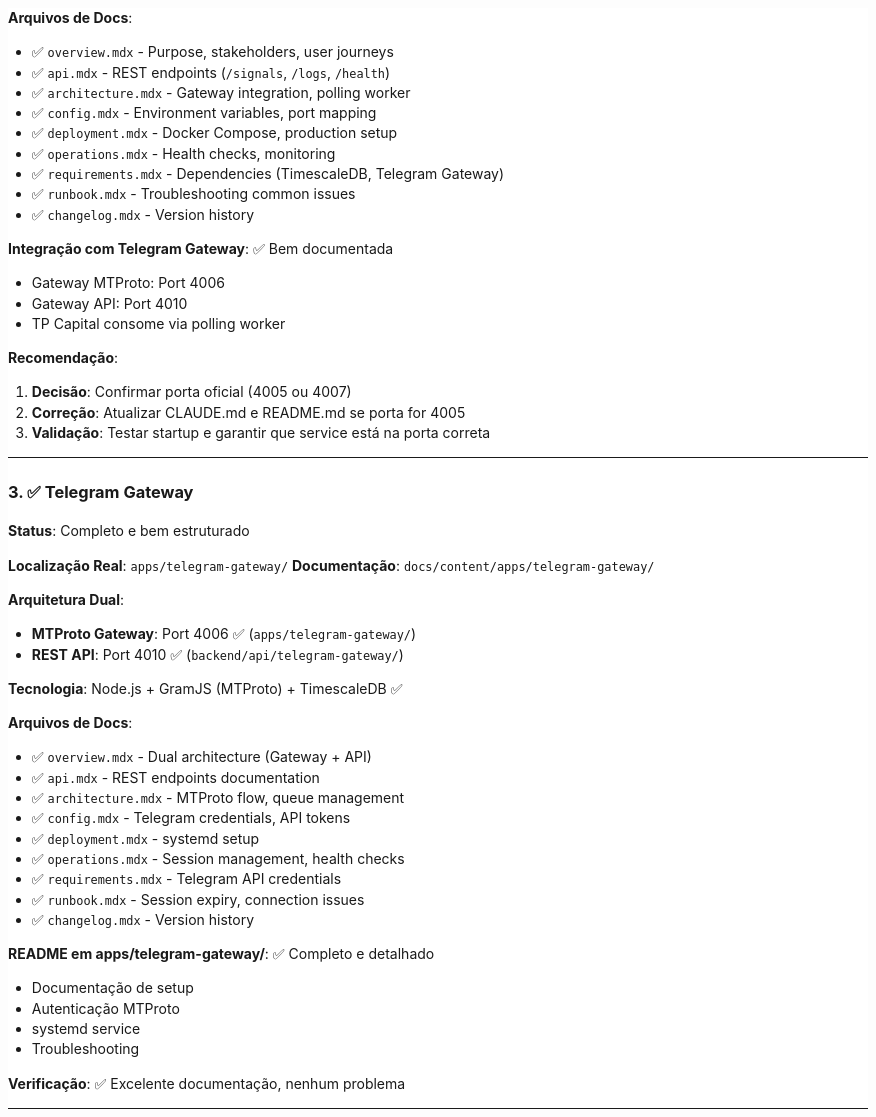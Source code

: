 **Arquivos de Docs**:
- ✅ `overview.mdx` - Purpose, stakeholders, user journeys
- ✅ `api.mdx` - REST endpoints (`/signals`, `/logs`, `/health`)
- ✅ `architecture.mdx` - Gateway integration, polling worker
- ✅ `config.mdx` - Environment variables, port mapping
- ✅ `deployment.mdx` - Docker Compose, production setup
- ✅ `operations.mdx` - Health checks, monitoring
- ✅ `requirements.mdx` - Dependencies (TimescaleDB, Telegram Gateway)
- ✅ `runbook.mdx` - Troubleshooting common issues
- ✅ `changelog.mdx` - Version history

**Integração com Telegram Gateway**: ✅ Bem documentada
- Gateway MTProto: Port 4006
- Gateway API: Port 4010
- TP Capital consome via polling worker

**Recomendação**:
1. **Decisão**: Confirmar porta oficial (4005 ou 4007)
2. **Correção**: Atualizar CLAUDE.md e README.md se porta for 4005
3. **Validação**: Testar startup e garantir que service está na porta correta

---

### 3. ✅ Telegram Gateway

**Status**: Completo e bem estruturado

**Localização Real**: `apps/telegram-gateway/`
**Documentação**: `docs/content/apps/telegram-gateway/`

**Arquitetura Dual**:
- **MTProto Gateway**: Port 4006 ✅ (`apps/telegram-gateway/`)
- **REST API**: Port 4010 ✅ (`backend/api/telegram-gateway/`)

**Tecnologia**: Node.js + GramJS (MTProto) + TimescaleDB ✅

**Arquivos de Docs**:
- ✅ `overview.mdx` - Dual architecture (Gateway + API)
- ✅ `api.mdx` - REST endpoints documentation
- ✅ `architecture.mdx` - MTProto flow, queue management
- ✅ `config.mdx` - Telegram credentials, API tokens
- ✅ `deployment.mdx` - systemd setup
- ✅ `operations.mdx` - Session management, health checks
- ✅ `requirements.mdx` - Telegram API credentials
- ✅ `runbook.mdx` - Session expiry, connection issues
- ✅ `changelog.mdx` - Version history

**README em apps/telegram-gateway/**: ✅ Completo e detalhado
- Documentação de setup
- Autenticação MTProto
- systemd service
- Troubleshooting

**Verificação**: ✅ Excelente documentação, nenhum problema

---
